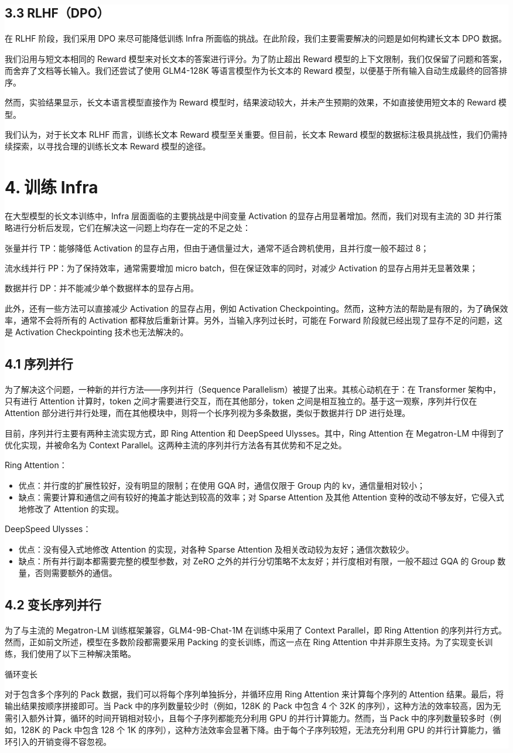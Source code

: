 ## 3.3 RLHF（DPO）

在 RLHF 阶段，我们采用 DPO 来尽可能降低训练 Infra 所面临的挑战。在此阶段，我们主要需要解决的问题是如何构建长文本 DPO 数据。

我们沿用与短文本相同的 Reward 模型来对长文本的答案进行评分。为了防止超出 Reward 模型的上下文限制，我们仅保留了问题和答案，而舍弃了文档等长输入。我们还尝试了使用 GLM4-128K 等语言模型作为长文本的 Reward 模型，以便基于所有输入自动生成最终的回答排序。

然而，实验结果显示，长文本语言模型直接作为 Reward 模型时，结果波动较大，并未产生预期的效果，不如直接使用短文本的 Reward 模型。

我们认为，对于长文本 RLHF 而言，训练长文本 Reward 模型至关重要。但目前，长文本 Reward 模型的数据标注极具挑战性，我们仍需持续探索，以寻找合理的训练长文本 Reward 模型的途径。

# 4. 训练 Infra

在大型模型的长文本训练中，Infra 层面面临的主要挑战是中间变量 Activation 的显存占用显著增加。然而，我们对现有主流的 3D 并行策略进行分析后发现，它们在解决这一问题上均存在一定的不足之处：

张量并行 TP：能够降低 Activation 的显存占用，但由于通信量过大，通常不适合跨机使用，且并行度一般不超过 8；

流水线并行 PP：为了保持效率，通常需要增加 micro batch，但在保证效率的同时，对减少 Activation 的显存占用并无显著效果；

数据并行 DP：并不能减少单个数据样本的显存占用。

此外，还有一些方法可以直接减少 Activation 的显存占用，例如 Activation Checkpointing。然而，这种方法的帮助是有限的，为了确保效率，通常不会将所有的 Activation 都释放后重新计算。另外，当输入序列过长时，可能在 Forward 阶段就已经出现了显存不足的问题，这是 Activation Checkpointing 技术也无法解决的。

## 4.1 序列并行

为了解决这个问题，一种新的并行方法——序列并行（Sequence Parallelism）被提了出来。其核心动机在于：在 Transformer 架构中，只有进行 Attention 计算时，token 之间才需要进行交互，而在其他部分，token 之间是相互独立的。基于这一观察，序列并行仅在 Attention 部分进行并行处理，而在其他模块中，则将一个长序列视为多条数据，类似于数据并行 DP 进行处理。

目前，序列并行主要有两种主流实现方式，即 Ring Attention 和 DeepSpeed Ulysses。其中，Ring Attention 在 Megatron-LM 中得到了优化实现，并被命名为 Context Parallel。这两种主流的序列并行方法各有其优势和不足之处。

Ring Attention：
- 优点：并行度的扩展性较好，没有明显的限制；在使用 GQA 时，通信仅限于 Group 内的 kv，通信量相对较小；
- 缺点：需要计算和通信之间有较好的掩盖才能达到较高的效率；对 Sparse Attention 及其他 Attention 变种的改动不够友好，它侵入式地修改了 Attention 的实现。

DeepSpeed Ulysses：
- 优点：没有侵入式地修改 Attention 的实现，对各种 Sparse Attention 及相关改动较为友好；通信次数较少。
- 缺点：所有并行副本都需要完整的模型参数，对 ZeRO 之外的并行分切策略不太友好；并行度相对有限，一般不超过 GQA 的 Group 数量，否则需要额外的通信。

## 4.2 变长序列并行

为了与主流的 Megatron-LM 训练框架兼容，GLM4-9B-Chat-1M 在训练中采用了 Context Parallel，即 Ring Attention 的序列并行方式。然而，正如前文所述，模型在多数阶段都需要采用 Packing 的变长训练，而这一点在 Ring Attention 中并非原生支持。为了实现变长训练，我们使用了以下三种解决策略。

循环变长

对于包含多个序列的 Pack 数据，我们可以将每个序列单独拆分，并循环应用 Ring Attention 来计算每个序列的 Attention 结果。最后，将输出结果按顺序拼接即可。当 Pack 中的序列数量较少时（例如，128K 的 Pack 中包含 4 个 32K 的序列），这种方法的效率较高，因为无需引入额外计算，循环的时间开销相对较小，且每个子序列都能充分利用 GPU 的并行计算能力。然而，当 Pack 中的序列数量较多时（例如，128K 的 Pack 中包含 128 个 1K 的序列），这种方法效率会显著下降。由于每个子序列较短，无法充分利用 GPU 的并行计算能力，循环引入的开销变得不容忽视。
